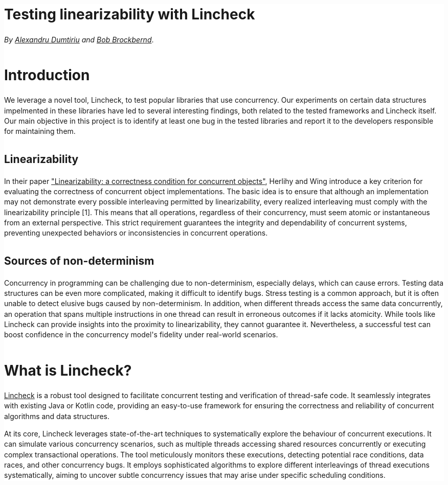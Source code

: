 # Testing linearizability with Lincheck

*By [Alexandru Dumtiriu](https://github.com/Alexandru-Dumitriu)
and [Bob Brockbernd](https://github.com/bbrockbernd)*.

# Introduction

We leverage a novel tool, Lincheck, to test popular libraries that use concurrency. Our experiments on certain data structures impelmented in these libraries have led to several interesting findings, both related to the tested frameworks and Lincheck itself. Our main objective in this project is to identify at least one bug in the tested libraries and report it to the developers responsible for maintaining them.

## Linearizability

In their paper ["Linearizability: a correctness condition for concurrent objects"](https://cs.brown.edu/~mph/HerlihyW90/p463-herlihy.pdf), Herlihy and Wing introduce a key criterion for evaluating the correctness of concurrent object implementations. The basic idea is to ensure that although an implementation may not demonstrate every possible interleaving permitted by linearizability, every realized interleaving must comply with the linearizability principle [1]. This means that all operations, regardless of their concurrency, must seem atomic or instantaneous from an external perspective. This strict requirement guarantees the integrity and dependability of concurrent systems, preventing unexpected behaviors or inconsistencies in concurrent operations.


## Sources of non-determinism

Concurrency in programming can be challenging due to non-determinism, especially delays, which can cause errors. Testing data structures can be even more complicated, making it difficult to identify bugs. Stress testing is a common approach, but it is often unable to detect elusive bugs caused by non-determinism. In addition, when different threads access the same data concurrently, an operation that spans multiple instructions in one thread can result in erroneous outcomes if it lacks atomicity. While tools like Lincheck can provide insights into the proximity to linearizability, they cannot guarantee it. Nevertheless, a successful test can boost confidence in the concurrency model's fidelity under real-world scenarios.

# What is Lincheck?

[Lincheck](https://github.com/JetBrains/lincheck) is a robust tool designed to facilitate concurrent testing and verification of thread-safe code. It seamlessly integrates with existing Java or Kotlin code, providing an easy-to-use framework for ensuring the correctness and reliability of concurrent algorithms and data structures.

At its core, Lincheck leverages state-of-the-art techniques to systematically explore the behaviour of concurrent executions. It can simulate various concurrency scenarios, such as multiple threads accessing shared resources concurrently or executing complex transactional operations. The tool meticulously monitors these executions, detecting potential race conditions, data races, and other concurrency bugs. It employs sophisticated algorithms to explore different interleavings of thread executions systematically, aiming to uncover subtle concurrency issues that may arise under specific scheduling conditions.
